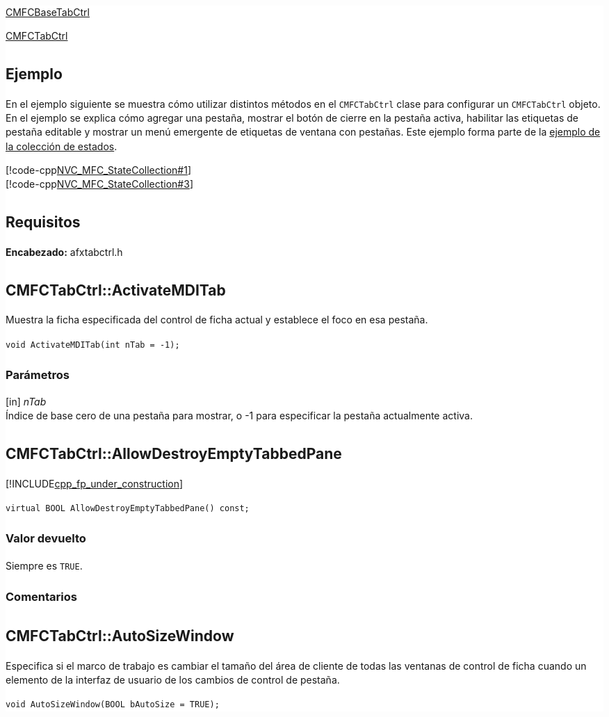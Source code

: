  [CMFCBaseTabCtrl](../../mfc/reference/cmfcbasetabctrl-class.md)  
  
 [CMFCTabCtrl](../../mfc/reference/cmfctabctrl-class.md)  
  
## <a name="example"></a>Ejemplo  
 En el ejemplo siguiente se muestra cómo utilizar distintos métodos en el `CMFCTabCtrl` clase para configurar un `CMFCTabCtrl` objeto. En el ejemplo se explica cómo agregar una pestaña, mostrar el botón de cierre en la pestaña activa, habilitar las etiquetas de pestaña editable y mostrar un menú emergente de etiquetas de ventana con pestañas. Este ejemplo forma parte de la [ejemplo de la colección de estados](../../visual-cpp-samples.md).  
  
 [!code-cpp[NVC_MFC_StateCollection#1](../../mfc/reference/codesnippet/cpp/cmfctabctrl-class_1.h)]  
[!code-cpp[NVC_MFC_StateCollection#3](../../mfc/reference/codesnippet/cpp/cmfctabctrl-class_2.cpp)]  
  
## <a name="requirements"></a>Requisitos  
 **Encabezado:** afxtabctrl.h  
  
##  <a name="activatemditab"></a>  CMFCTabCtrl::ActivateMDITab  
 Muestra la ficha especificada del control de ficha actual y establece el foco en esa pestaña.  
  
```  
void ActivateMDITab(int nTab = -1);
```  
  
### <a name="parameters"></a>Parámetros  
 [in] *nTab*  
 Índice de base cero de una pestaña para mostrar, o -1 para especificar la pestaña actualmente activa.  
  
##  <a name="allowdestroyemptytabbedpane"></a>  CMFCTabCtrl::AllowDestroyEmptyTabbedPane  
 [!INCLUDE[cpp_fp_under_construction](../../mfc/reference/includes/cpp_fp_under_construction_md.md)]  
  
```  
virtual BOOL AllowDestroyEmptyTabbedPane() const;  
```  
  
### <a name="return-value"></a>Valor devuelto  
 Siempre es `TRUE`.  
  
### <a name="remarks"></a>Comentarios  
  
##  <a name="autosizewindow"></a>  CMFCTabCtrl::AutoSizeWindow  
 Especifica si el marco de trabajo es cambiar el tamaño del área de cliente de todas las ventanas de control de ficha cuando un elemento de la interfaz de usuario de los cambios de control de pestaña.  
  
```  
void AutoSizeWindow(BOOL bAutoSize = TRUE);
```  
  